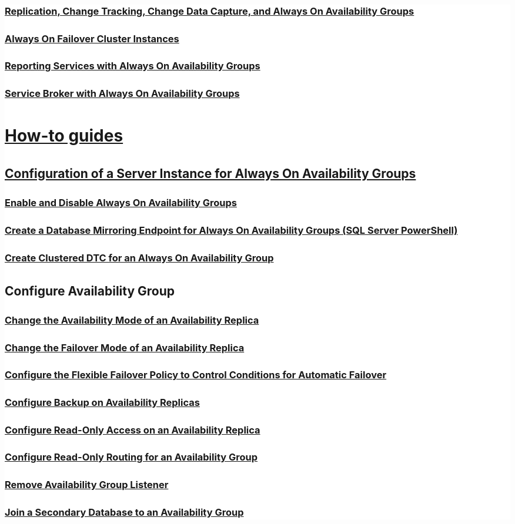 ### [Replication, Change Tracking, Change Data Capture, and Always On Availability Groups](replicate-track-change-data-capture-always-on-availability.md)  
### [Always On Failover Cluster Instances](analysis-services-with-always-on-availability-groups.md)  
### [Reporting Services with Always On Availability Groups](reporting-services-with-always-on-availability-groups-sql-server.md)  
### [Service Broker with Always On Availability Groups](service-broker-with-always-on-availability-groups-sql-server.md)  

# [How-to guides](administration-of-an-availability-group-sql-server.md)  
## [Configuration of a Server Instance for Always On Availability Groups](configuration-of-a-server-instance-for-always-on-availability-groups-sql-server.md)  
### [Enable and Disable Always On Availability Groups](enable-and-disable-always-on-availability-groups-sql-server.md)  
### [Create a Database Mirroring Endpoint for Always On Availability Groups (SQL Server PowerShell)](database-mirroring-always-on-availability-groups-powershell.md)  
### [Create Clustered DTC for an Always On Availability Group](create-clustered-dtc-for-an-always-on-availability-group.md)  
## Configure Availability Group 
### [Change the Availability Mode of an Availability Replica](change-the-availability-mode-of-an-availability-replica-sql-server.md)  
### [Change the Failover Mode of an Availability Replica](change-the-failover-mode-of-an-availability-replica-sql-server.md)  
### [Configure the Flexible Failover Policy to Control Conditions for Automatic Failover](configure-flexible-automatic-failover-policy.md)  
### [Configure Backup on Availability Replicas](configure-backup-on-availability-replicas-sql-server.md)  
### [Configure Read-Only Access on an Availability Replica](configure-read-only-access-on-an-availability-replica-sql-server.md)  
### [Configure Read-Only Routing for an Availability Group](configure-read-only-routing-for-an-availability-group-sql-server.md)  
### [Remove Availability Group Listener](remove-an-availability-group-listener-sql-server.md)  
### [Join a Secondary Database to an Availability Group](join-a-secondary-database-to-an-availability-group-sql-server.md)  